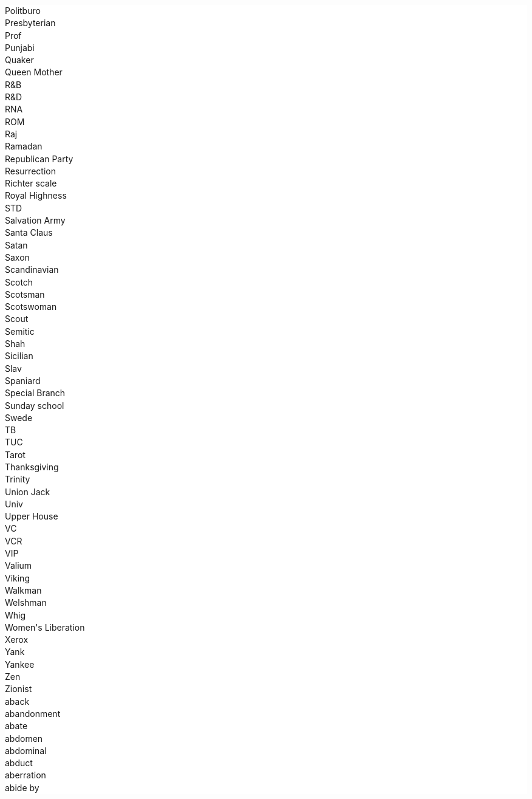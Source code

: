 Politburo  
Presbyterian  
Prof  
Punjabi  
Quaker  
Queen Mother  
R&B  
R&D  
RNA  
ROM  
Raj  
Ramadan  
Republican Party  
Resurrection  
Richter scale  
Royal Highness  
STD  
Salvation Army  
Santa Claus  
Satan  
Saxon  
Scandinavian  
Scotch  
Scotsman  
Scotswoman  
Scout  
Semitic  
Shah  
Sicilian  
Slav  
Spaniard  
Special Branch  
Sunday school  
Swede  
TB  
TUC  
Tarot  
Thanksgiving  
Trinity  
Union Jack  
Univ  
Upper House  
VC  
VCR  
VIP  
Valium  
Viking  
Walkman  
Welshman  
Whig  
Women's Liberation  
Xerox  
Yank  
Yankee  
Zen  
Zionist  
aback  
abandonment  
abate  
abdomen  
abdominal  
abduct  
aberration  
abide by  